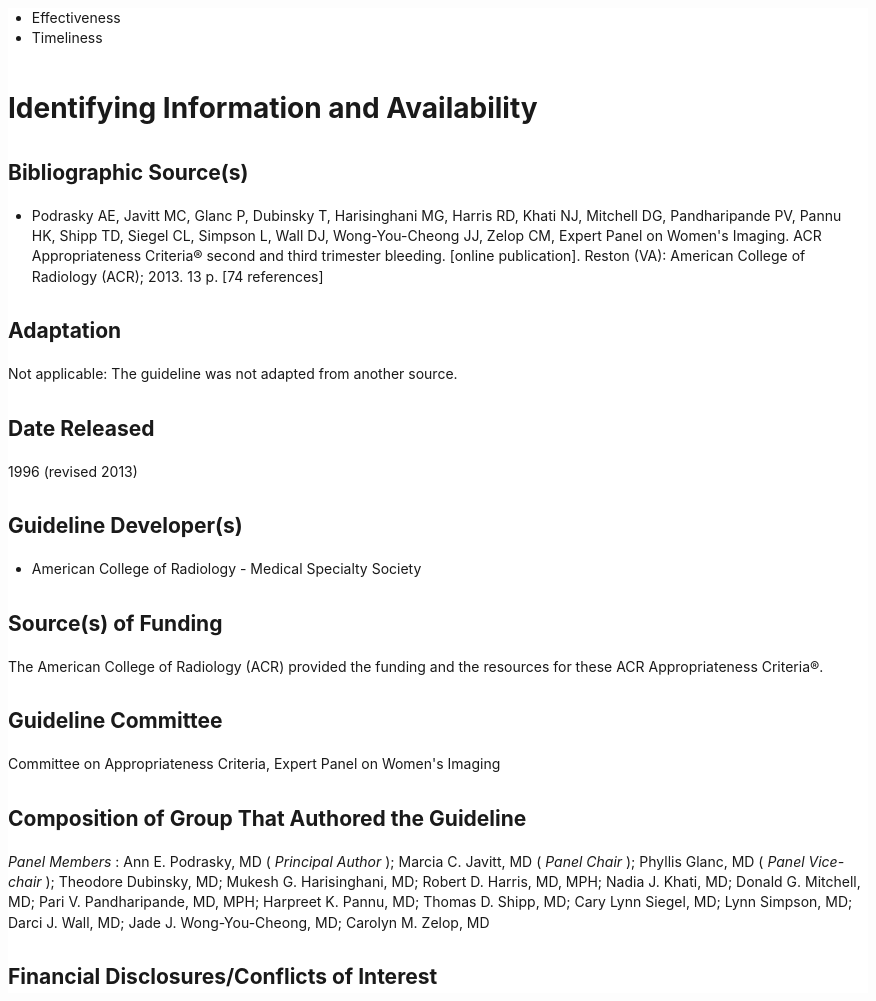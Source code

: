 - Effectiveness
- Timeliness 

# Identifying Information and Availability

## Bibliographic Source(s)

- Podrasky AE, Javitt MC, Glanc P, Dubinsky T, Harisinghani MG, Harris RD, Khati NJ, Mitchell DG, Pandharipande PV, Pannu HK, Shipp TD, Siegel CL, Simpson L, Wall DJ, Wong-You-Cheong JJ, Zelop CM, Expert Panel on Women's Imaging. ACR Appropriateness Criteria® second and third trimester bleeding. [online publication]. Reston (VA): American College of Radiology (ACR); 2013. 13 p. [74 references]

## Adaptation



Not applicable: The guideline was not adapted from another source.

## Date Released

1996 (revised 2013)

## Guideline Developer(s)

- American College of Radiology - Medical Specialty Society

## Source(s) of Funding



The American College of Radiology (ACR) provided the funding and the resources for these ACR Appropriateness Criteria®.

## Guideline Committee



Committee on Appropriateness Criteria, Expert Panel on Women's Imaging

## Composition of Group That Authored the Guideline



 _Panel Members_ : Ann E. Podrasky, MD ( _Principal Author_ ); Marcia C. Javitt, MD ( _Panel Chair_ ); Phyllis Glanc, MD ( _Panel Vice-chair_ ); Theodore Dubinsky, MD; Mukesh G. Harisinghani, MD; Robert D. Harris, MD, MPH; Nadia J. Khati, MD; Donald G. Mitchell, MD; Pari V. Pandharipande, MD, MPH; Harpreet K. Pannu, MD; Thomas D. Shipp, MD; Cary Lynn Siegel, MD; Lynn Simpson, MD; Darci J. Wall, MD; Jade J. Wong-You-Cheong, MD; Carolyn M. Zelop, MD

## Financial Disclosures/Conflicts of Interest

